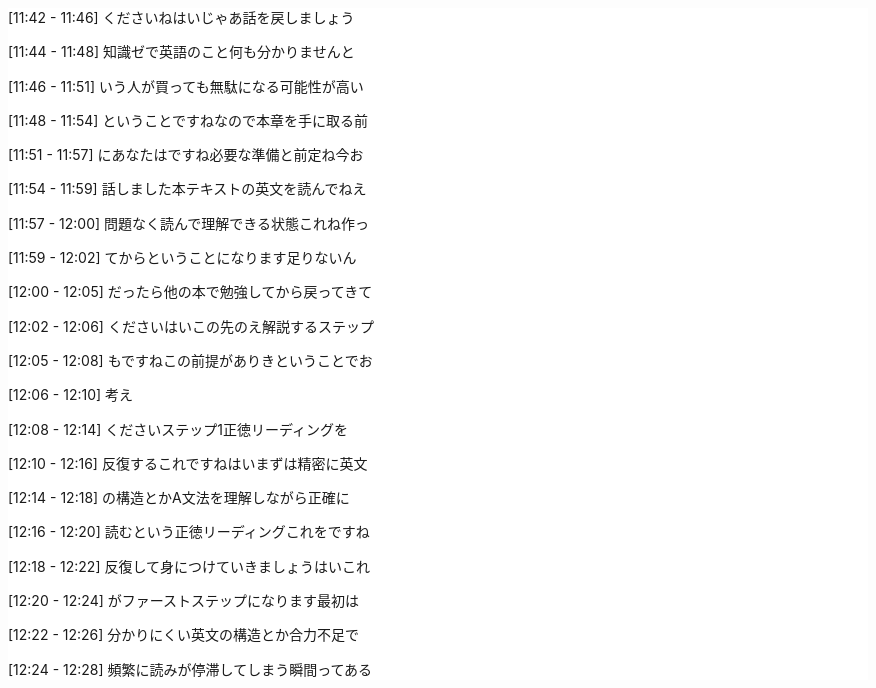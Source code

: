 [11:42 - 11:46]
くださいねはいじゃあ話を戻しましょう

[11:44 - 11:48]
知識ゼで英語のこと何も分かりませんと

[11:46 - 11:51]
いう人が買っても無駄になる可能性が高い

[11:48 - 11:54]
ということですねなので本章を手に取る前

[11:51 - 11:57]
にあなたはですね必要な準備と前定ね今お

[11:54 - 11:59]
話しました本テキストの英文を読んでねえ

[11:57 - 12:00]
問題なく読んで理解できる状態これね作っ

[11:59 - 12:02]
てからということになります足りないん

[12:00 - 12:05]
だったら他の本で勉強してから戻ってきて

[12:02 - 12:06]
くださいはいこの先のえ解説するステップ

[12:05 - 12:08]
もですねこの前提がありきということでお

[12:06 - 12:10]
考え

[12:08 - 12:14]
くださいステップ1正徳リーディングを

[12:10 - 12:16]
反復するこれですねはいまずは精密に英文

[12:14 - 12:18]
の構造とかA文法を理解しながら正確に

[12:16 - 12:20]
読むという正徳リーディングこれをですね

[12:18 - 12:22]
反復して身につけていきましょうはいこれ

[12:20 - 12:24]
がファーストステップになります最初は

[12:22 - 12:26]
分かりにくい英文の構造とか合力不足で

[12:24 - 12:28]
頻繁に読みが停滞してしまう瞬間ってある
